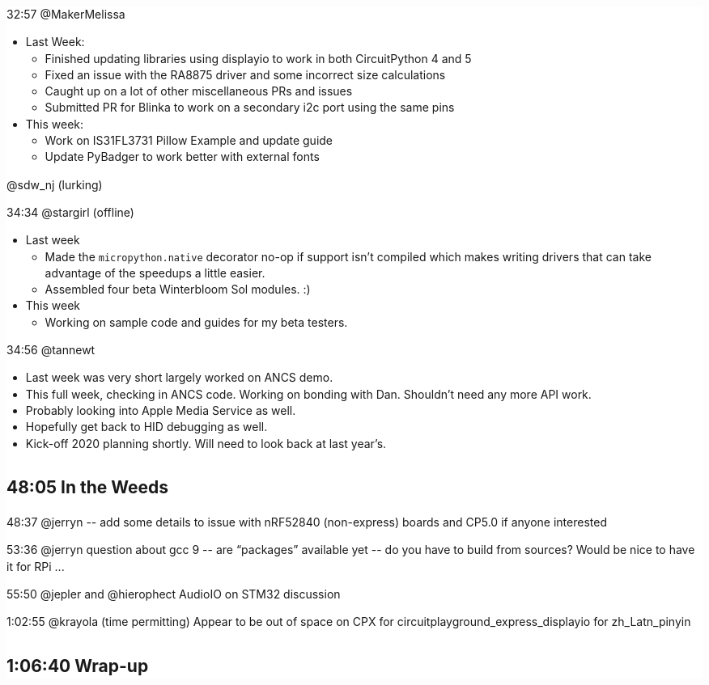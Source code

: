 
32:57 @MakerMelissa
* Last Week:
   * Finished updating libraries using displayio to work in both CircuitPython 4 and 5
   * Fixed an issue with the RA8875 driver and some incorrect size calculations
   * Caught up on a lot of other miscellaneous PRs and issues
   * Submitted PR for Blinka to work on a secondary i2c port using the same pins
* This week:
   * Work on IS31FL3731 Pillow Example and update guide
   * Update PyBadger to work better with external fonts


@sdw_nj (lurking)


34:34 @stargirl (offline)
* Last week
   * Made the `micropython.native` decorator no-op if support isn’t compiled which makes writing drivers that can take advantage of the speedups a little easier.
   * Assembled four beta Winterbloom Sol modules. :)
* This week
   * Working on sample code and guides for my beta testers.




34:56 @tannewt
* Last week was very short largely worked on ANCS demo.
* This full week, checking in ANCS code. Working on bonding with Dan. Shouldn’t need any more API work.
* Probably looking into Apple Media Service as well.
* Hopefully get back to HID debugging as well.
* Kick-off 2020 planning shortly. Will need to look back at last year’s.


## 48:05 In the Weeds
48:37 @jerryn -- add some details to issue with nRF52840 (non-express) boards  and CP5.0 if anyone interested


53:36 @jerryn question about gcc 9 -- are “packages” available yet -- do you have to build from sources? Would be nice to have it for RPi ...


55:50 @jepler and @hierophect
AudioIO on STM32 discussion


1:02:55 @krayola (time permitting) Appear to be out of space on CPX for circuitplayground_express_displayio for zh_Latn_pinyin


## 1:06:40 Wrap-up
